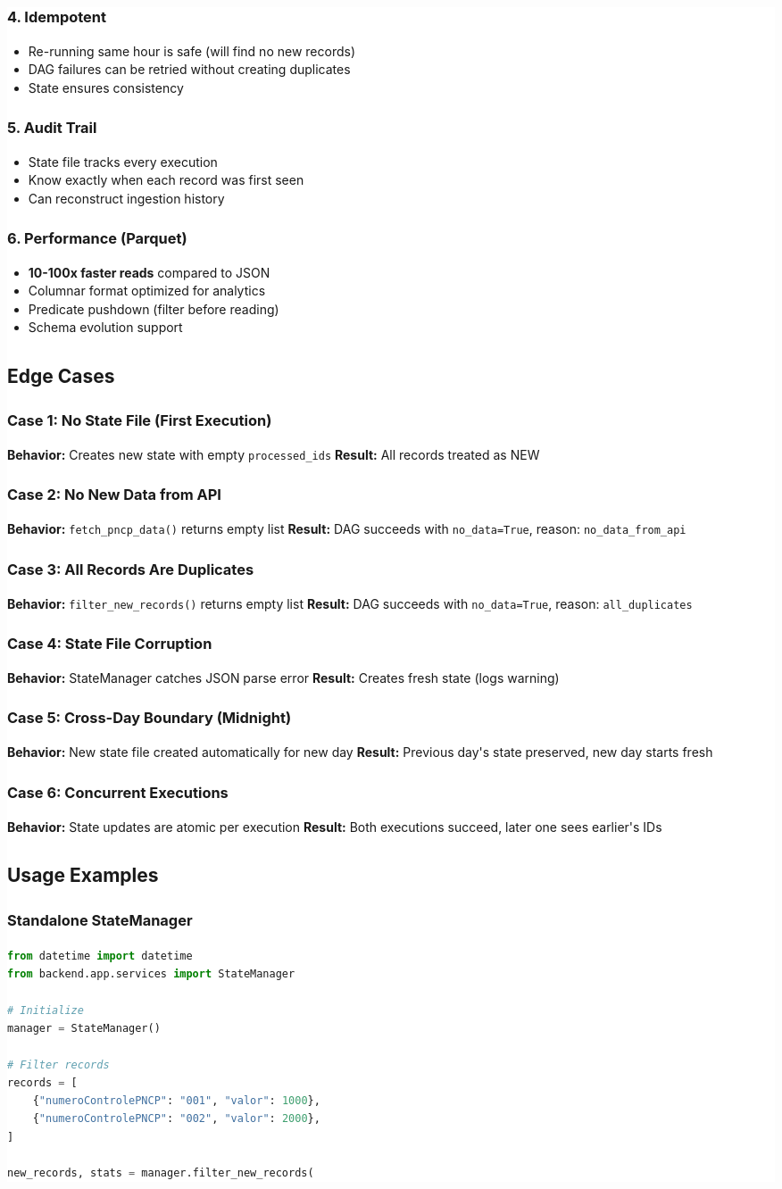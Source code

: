 ### 4. Idempotent
- Re-running same hour is safe (will find no new records)
- DAG failures can be retried without creating duplicates
- State ensures consistency

### 5. Audit Trail
- State file tracks every execution
- Know exactly when each record was first seen
- Can reconstruct ingestion history

### 6. Performance (Parquet)
- **10-100x faster reads** compared to JSON
- Columnar format optimized for analytics
- Predicate pushdown (filter before reading)
- Schema evolution support

## Edge Cases

### Case 1: No State File (First Execution)
**Behavior:** Creates new state with empty `processed_ids`
**Result:** All records treated as NEW

### Case 2: No New Data from API
**Behavior:** `fetch_pncp_data()` returns empty list
**Result:** DAG succeeds with `no_data=True`, reason: `no_data_from_api`

### Case 3: All Records Are Duplicates
**Behavior:** `filter_new_records()` returns empty list
**Result:** DAG succeeds with `no_data=True`, reason: `all_duplicates`

### Case 4: State File Corruption
**Behavior:** StateManager catches JSON parse error
**Result:** Creates fresh state (logs warning)

### Case 5: Cross-Day Boundary (Midnight)
**Behavior:** New state file created automatically for new day
**Result:** Previous day's state preserved, new day starts fresh

### Case 6: Concurrent Executions
**Behavior:** State updates are atomic per execution
**Result:** Both executions succeed, later one sees earlier's IDs

## Usage Examples

### Standalone StateManager

```python
from datetime import datetime
from backend.app.services import StateManager

# Initialize
manager = StateManager()

# Filter records
records = [
    {"numeroControlePNCP": "001", "valor": 1000},
    {"numeroControlePNCP": "002", "valor": 2000},
]

new_records, stats = manager.filter_new_records(
```